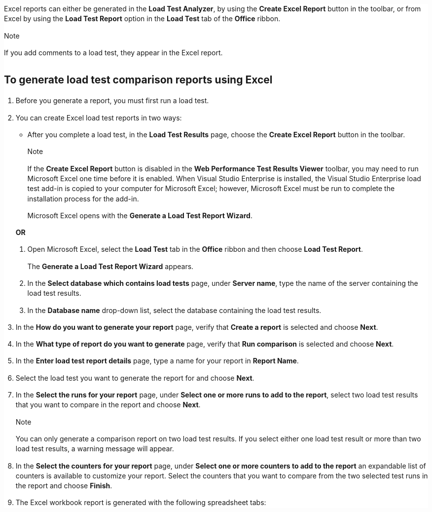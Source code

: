 Excel reports can either be generated in the **Load Test Analyzer**, by using the **Create Excel Report** button in the toolbar, or from Excel by using the **Load Test Report** option in the **Load Test** tab of the **Office** ribbon.

> [!NOTE]
> If you add comments to a load test, they appear in the Excel report.

## To generate load test comparison reports using Excel

1. Before you generate a report, you must first run a load test.

2. You can create Excel load test reports in two ways:

   - After you complete a load test, in the **Load Test Results** page, choose the **Create Excel Report** button in the toolbar.

      > [!NOTE]
      > If the **Create Excel Report** button is disabled in the **Web Performance Test Results Viewer** toolbar, you may need to run Microsoft Excel one time before it is enabled. When Visual Studio Enterprise is installed, the Visual Studio Enterprise load test add-in is copied to your computer for Microsoft Excel; however, Microsoft Excel must be run to complete the installation process for the add-in.

      Microsoft Excel opens with the **Generate a Load Test Report Wizard**.

   **OR**

   1. Open Microsoft Excel, select the **Load Test** tab in the **Office** ribbon and then choose **Load Test Report**.

       The **Generate a Load Test Report Wizard** appears.

   2. In the **Select database which contains load tests** page, under **Server name**, type the name of the server containing the load test results.

   3. In the **Database name** drop-down list, select the database containing the load test results.

3. In the **How do you want to generate your report** page, verify that **Create a report** is selected and choose **Next**.

4. In the **What type of report do you want to generate** page, verify that **Run comparison** is selected and choose **Next**.

5. In the **Enter load test report details** page, type a name for your report in **Report Name**.

6. Select the load test you want to generate the report for and choose **Next**.

7. In the **Select the runs for your report** page, under **Select one or more runs to add to the report**, select two load test results that you want to compare in the report and choose **Next**.

   > [!NOTE]
   > You can only generate a comparison report on two load test results. If you select either one load test result or more than two load test results, a warning message will appear.

8. In the **Select the counters for your report** page, under **Select one or more counters to add to the report** an expandable list of counters is available to customize your report. Select the counters that you want to compare from the two selected test runs in the report and choose **Finish**.

9. The Excel workbook report is generated with the following spreadsheet tabs:
